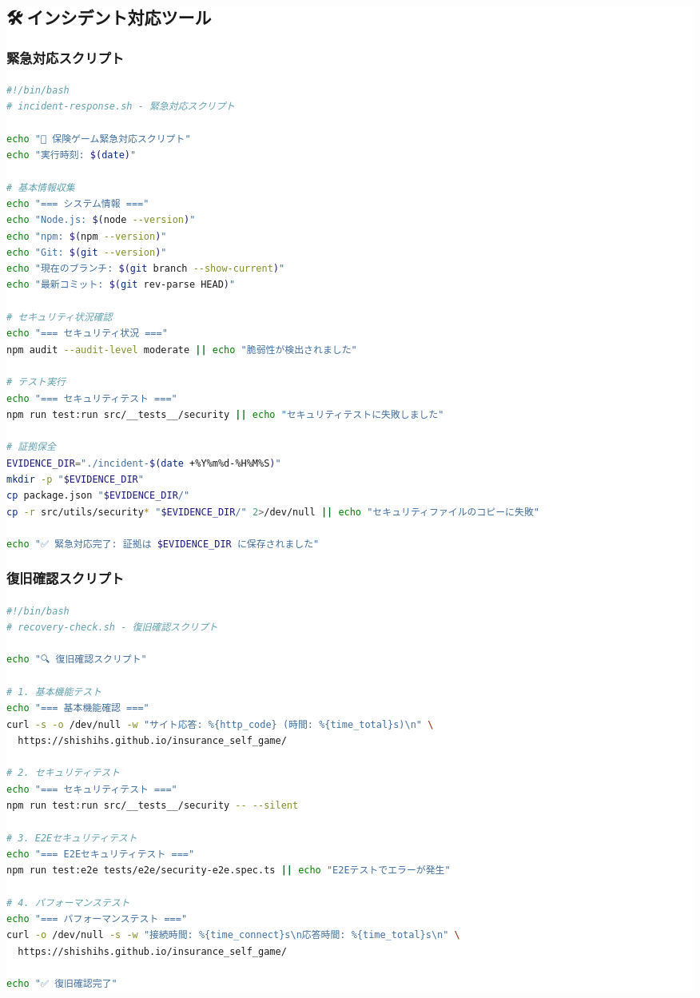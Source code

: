 ## 🛠️ インシデント対応ツール

### 緊急対応スクリプト
```bash
#!/bin/bash
# incident-response.sh - 緊急対応スクリプト

echo "🚨 保険ゲーム緊急対応スクリプト"
echo "実行時刻: $(date)"

# 基本情報収集
echo "=== システム情報 ==="
echo "Node.js: $(node --version)"
echo "npm: $(npm --version)"
echo "Git: $(git --version)"
echo "現在のブランチ: $(git branch --show-current)"
echo "最新コミット: $(git rev-parse HEAD)"

# セキュリティ状況確認
echo "=== セキュリティ状況 ==="
npm audit --audit-level moderate || echo "脆弱性が検出されました"

# テスト実行
echo "=== セキュリティテスト ==="
npm run test:run src/__tests__/security || echo "セキュリティテストに失敗しました"

# 証拠保全
EVIDENCE_DIR="./incident-$(date +%Y%m%d-%H%M%S)"
mkdir -p "$EVIDENCE_DIR"
cp package.json "$EVIDENCE_DIR/"
cp -r src/utils/security* "$EVIDENCE_DIR/" 2>/dev/null || echo "セキュリティファイルのコピーに失敗"

echo "✅ 緊急対応完了: 証拠は $EVIDENCE_DIR に保存されました"
```

### 復旧確認スクリプト
```bash
#!/bin/bash
# recovery-check.sh - 復旧確認スクリプト

echo "🔍 復旧確認スクリプト"

# 1. 基本機能テスト
echo "=== 基本機能確認 ==="
curl -s -o /dev/null -w "サイト応答: %{http_code} (時間: %{time_total}s)\n" \
  https://shishihs.github.io/insurance_self_game/

# 2. セキュリティテスト
echo "=== セキュリティテスト ==="
npm run test:run src/__tests__/security -- --silent

# 3. E2Eセキュリティテスト
echo "=== E2Eセキュリティテスト ==="
npm run test:e2e tests/e2e/security-e2e.spec.ts || echo "E2Eテストでエラーが発生"

# 4. パフォーマンステスト
echo "=== パフォーマンステスト ==="
curl -o /dev/null -s -w "接続時間: %{time_connect}s\n応答時間: %{time_total}s\n" \
  https://shishihs.github.io/insurance_self_game/

echo "✅ 復旧確認完了"
```
